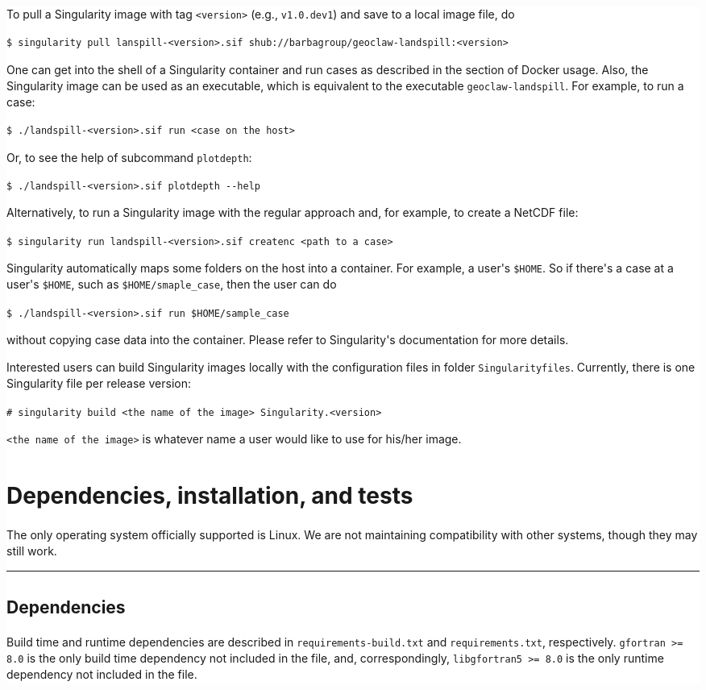 To pull a Singularity image with tag `<version>` (e.g., `v1.0.dev1`) and save to
a local image file, do
```
$ singularity pull lanspill-<version>.sif shub://barbagroup/geoclaw-landspill:<version>
```

One can get into the shell of a Singularity container and run cases as described
in the section of Docker usage. Also, the Singularity image can be used as an
executable, which is equivalent to the executable `geoclaw-landspill`. For
example, to run a case:
```
$ ./landspill-<version>.sif run <case on the host>
```

Or, to see the help of subcommand `plotdepth`:
```
$ ./landspill-<version>.sif plotdepth --help
```

Alternatively, to run a Singularity image with the regular approach and, for
example, to create a NetCDF file:
```
$ singularity run landspill-<version>.sif createnc <path to a case>
```

Singularity automatically maps some folders on the host into a container. For
example, a user's `$HOME`. So if there's a case at a user's `$HOME`, such as
`$HOME/smaple_case`, then the user can do
```
$ ./landspill-<version>.sif run $HOME/sample_case
```
without copying case data into the container. Please refer to Singularity's
documentation for more details.

Interested users can build Singularity images locally with the configuration
files in folder `Singularityfiles`. Currently, there is one Singularity file
per release version:
```
# singularity build <the name of the image> Singularity.<version>
```
`<the name of the image>` is whatever name a user would like to use for his/her
image.
# Dependencies, installation, and tests

The only operating system officially supported is Linux. We are not maintaining
compatibility with other systems, though they may still work.

---------------
## Dependencies

Build time and runtime dependencies are described in `requirements-build.txt`
and `requirements.txt`, respectively. `gfortran >= 8.0` is the only build time
dependency not included in the file, and, correspondingly, `libgfortran5 >= 8.0`
is the only runtime dependency not included in the file.
